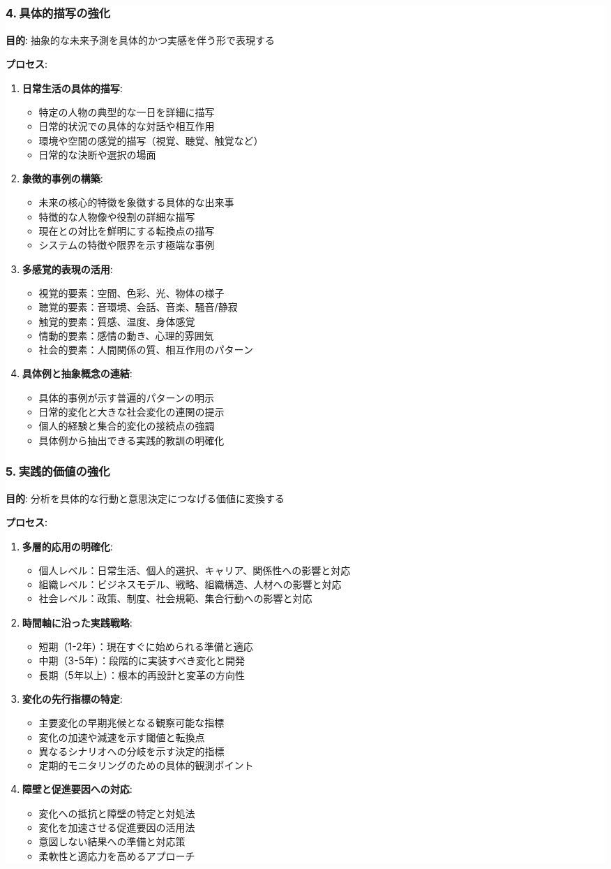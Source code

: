 ### 4. 具体的描写の強化

**目的**: 抽象的な未来予測を具体的かつ実感を伴う形で表現する

**プロセス**:
1. **日常生活の具体的描写**:
   - 特定の人物の典型的な一日を詳細に描写
   - 日常的状況での具体的な対話や相互作用
   - 環境や空間の感覚的描写（視覚、聴覚、触覚など）
   - 日常的な決断や選択の場面

2. **象徴的事例の構築**:
   - 未来の核心的特徴を象徴する具体的な出来事
   - 特徴的な人物像や役割の詳細な描写
   - 現在との対比を鮮明にする転換点の描写
   - システムの特徴や限界を示す極端な事例

3. **多感覚的表現の活用**:
   - 視覚的要素：空間、色彩、光、物体の様子
   - 聴覚的要素：音環境、会話、音楽、騒音/静寂
   - 触覚的要素：質感、温度、身体感覚
   - 情動的要素：感情の動き、心理的雰囲気
   - 社会的要素：人間関係の質、相互作用のパターン

4. **具体例と抽象概念の連結**:
   - 具体的事例が示す普遍的パターンの明示
   - 日常的変化と大きな社会変化の連関の提示
   - 個人的経験と集合的変化の接続点の強調
   - 具体例から抽出できる実践的教訓の明確化

### 5. 実践的価値の強化

**目的**: 分析を具体的な行動と意思決定につなげる価値に変換する

**プロセス**:
1. **多層的応用の明確化**:
   - 個人レベル：日常生活、個人的選択、キャリア、関係性への影響と対応
   - 組織レベル：ビジネスモデル、戦略、組織構造、人材への影響と対応
   - 社会レベル：政策、制度、社会規範、集合行動への影響と対応

2. **時間軸に沿った実践戦略**:
   - 短期（1-2年）：現在すぐに始められる準備と適応
   - 中期（3-5年）：段階的に実装すべき変化と開発
   - 長期（5年以上）：根本的再設計と変革の方向性

3. **変化の先行指標の特定**:
   - 主要変化の早期兆候となる観察可能な指標
   - 変化の加速や減速を示す閾値と転換点
   - 異なるシナリオへの分岐を示す決定的指標
   - 定期的モニタリングのための具体的観測ポイント

4. **障壁と促進要因への対応**:
   - 変化への抵抗と障壁の特定と対処法
   - 変化を加速させる促進要因の活用法
   - 意図しない結果への準備と対応策
   - 柔軟性と適応力を高めるアプローチ
